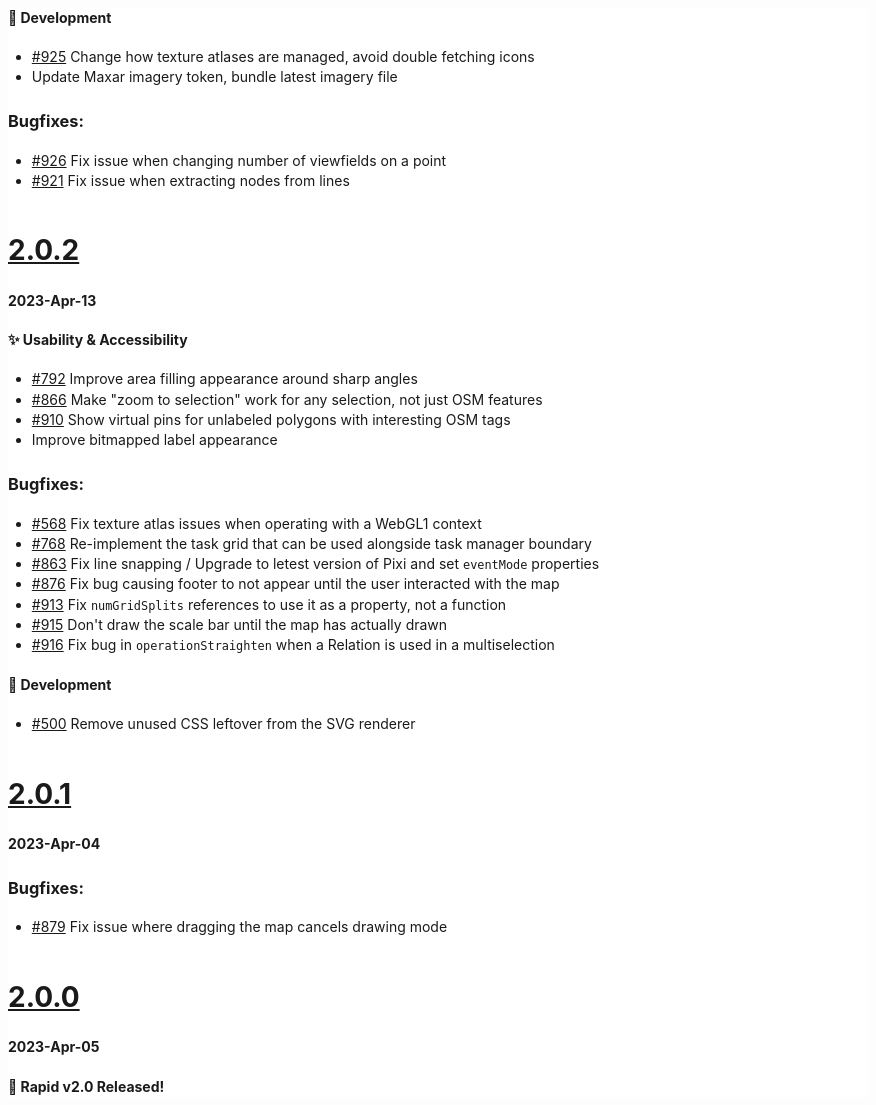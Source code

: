 #### :hammer: Development
* [#925] Change how texture atlases are managed, avoid double fetching icons
* Update Maxar imagery token, bundle latest imagery file

### Bugfixes:
* [#926] Fix issue when changing number of viewfields on a point
* [#921] Fix issue when extracting nodes from lines

[#846]: https://github.com/facebook/Rapid/issues/846
[#921]: https://github.com/facebook/Rapid/issues/921
[#925]: https://github.com/facebook/Rapid/issues/925
[#926]: https://github.com/facebook/Rapid/issues/926


# [2.0.2](https://github.com/facebook/Rapid/releases/tag/rapid-v2.0.2)
#### 2023-Apr-13

#### :sparkles: Usability & Accessibility
* [#792] Improve area filling appearance around sharp angles
* [#866] Make "zoom to selection" work for any selection, not just OSM features
* [#910] Show virtual pins for unlabeled polygons with interesting OSM tags
* Improve bitmapped label appearance

### Bugfixes:
* [#568] Fix texture atlas issues when operating with a WebGL1 context
* [#768] Re-implement the task grid that can be used alongside task manager boundary
* [#863] Fix line snapping / Upgrade to letest version of Pixi and set `eventMode` properties
* [#876] Fix bug causing footer to not appear until the user interacted with the map
* [#913] Fix `numGridSplits` references to use it as a property, not a function
* [#915] Don't draw the scale bar until the map has actually drawn
* [#916] Fix bug in `operationStraighten` when a Relation is used in a multiselection

#### :hammer: Development
* [#500] Remove unused CSS leftover from the SVG renderer

[#500]: https://github.com/facebook/Rapid/issues/500
[#568]: https://github.com/facebook/Rapid/issues/568
[#768]: https://github.com/facebook/Rapid/issues/768
[#792]: https://github.com/facebook/Rapid/issues/792
[#863]: https://github.com/facebook/Rapid/issues/863
[#866]: https://github.com/facebook/Rapid/issues/866
[#876]: https://github.com/facebook/Rapid/issues/876
[#910]: https://github.com/facebook/Rapid/issues/910
[#913]: https://github.com/facebook/Rapid/issues/913
[#915]: https://github.com/facebook/Rapid/issues/915
[#916]: https://github.com/facebook/Rapid/issues/916


# [2.0.1](https://github.com/facebook/Rapid/releases/tag/rapid-v2.0.1)
#### 2023-Apr-04

### Bugfixes:
* [#879] Fix issue where dragging the map cancels drawing mode

[#879]: https://github.com/facebook/Rapid/issues/879



# [2.0.0](https://github.com/facebook/Rapid/releases/tag/rapid-v2.0.0)
#### 2023-Apr-05

#### :tada: Rapid v2.0 Released!


[#1412]: https://github.com/facebook/Rapid/issues/1412
[#1413]: https://github.com/facebook/Rapid/issues/1413
[#1415]: https://github.com/facebook/Rapid/issues/1415
[#1418]: https://github.com/facebook/Rapid/issues/1418
[#1420]: https://github.com/facebook/Rapid/issues/1420
[#485]: https://github.com/facebook/Rapid/issues/485
[#920]: https://github.com/facebook/Rapid/issues/920
[#1150]: https://github.com/facebook/Rapid/issues/1150
[#1209]: https://github.com/facebook/Rapid/issues/1209
[#1221]: https://github.com/facebook/Rapid/issues/1221
[#1328]: https://github.com/facebook/Rapid/issues/1328
[#1329]: https://github.com/facebook/Rapid/issues/1329
[#1334]: https://github.com/facebook/Rapid/issues/1334
[#1337]: https://github.com/facebook/Rapid/issues/1337
[#1351]: https://github.com/facebook/Rapid/issues/1351
[#1363]: https://github.com/facebook/Rapid/issues/1363
[#1364]: https://github.com/facebook/Rapid/issues/1364
[#1368]: https://github.com/facebook/Rapid/issues/1368
[#1369]: https://github.com/facebook/Rapid/issues/1369
[#1370]: https://github.com/facebook/Rapid/issues/1370
[#1372]: https://github.com/facebook/Rapid/issues/1372
[#1373]: https://github.com/facebook/Rapid/issues/1373
[#1386]: https://github.com/facebook/Rapid/issues/1386
[#1387]: https://github.com/facebook/Rapid/issues/1387
[#1388]: https://github.com/facebook/Rapid/issues/1388
[#1405]: https://github.com/facebook/Rapid/issues/1405
[iD#4954]: https://github.com/openstreetmap/iD/issues/4954
[iD#5144]: https://github.com/openstreetmap/iD/issues/5144
[iD#7618]: https://github.com/openstreetmap/iD/issues/7618
[iD#9501]: https://github.com/openstreetmap/iD/pull/9501
[iD#9502]: https://github.com/openstreetmap/iD/issues/9502
[iD#9788]: https://github.com/openstreetmap/iD/issues/9788
[iD#10000]: https://github.com/openstreetmap/iD/pull/10000
[iD#10062]: https://github.com/openstreetmap/iD/pull/10062
[iD#10065]: https://github.com/openstreetmap/iD/issues/10065
[iD#10066]: https://github.com/openstreetmap/iD/pull/10066
[iD#10089]: https://github.com/openstreetmap/iD/pull/10089
[iD#10121]: https://github.com/openstreetmap/iD/pull/10121
[iD#10123]: https://github.com/openstreetmap/iD/pull/10123
[iD#10127]: https://github.com/openstreetmap/iD/pull/10127
[iD#10135]: https://github.com/openstreetmap/iD/issues/10135
[iD#10141]: https://github.com/openstreetmap/iD/pull/10141
[iD#10144]: https://github.com/openstreetmap/iD/pull/10144
[iD#10165]: https://github.com/openstreetmap/iD/pull/10165
[iD#10215]: https://github.com/openstreetmap/iD/pull/10215
[id-tagging-schema#1114]: https://github.com/openstreetmap/id-tagging-schema/issues/1114
[#525]: https://github.com/facebook/Rapid/issues/525
[#928]: https://github.com/facebook/Rapid/issues/928
[#1120]: https://github.com/facebook/Rapid/issues/1120
[#1128]: https://github.com/facebook/Rapid/issues/1128
[#1296]: https://github.com/facebook/Rapid/issues/1296
[#1298]: https://github.com/facebook/Rapid/issues/1298
[#1300]: https://github.com/facebook/Rapid/issues/1300
[#1301]: https://github.com/facebook/Rapid/issues/1301
[#1302]: https://github.com/facebook/Rapid/issues/1302
[#1303]: https://github.com/facebook/Rapid/issues/1303
[#1304]: https://github.com/facebook/Rapid/issues/1304
[#1305]: https://github.com/facebook/Rapid/issues/1305
[#1306]: https://github.com/facebook/Rapid/issues/1306
[#1309]: https://github.com/facebook/Rapid/issues/1309
[#1311]: https://github.com/facebook/Rapid/issues/1311
[#1312]: https://github.com/facebook/Rapid/issues/1312
[#1314]: https://github.com/facebook/Rapid/issues/1314
[#1321]: https://github.com/facebook/Rapid/issues/1321
[#1326]: https://github.com/facebook/Rapid/issues/1326
[iD#10100]: https://github.com/openstreetmap/iD/pull/10100
[@dankarran]: https://github.com/dankarran
[#1287]: https://github.com/facebook/Rapid/issues/1287
[#1288]: https://github.com/facebook/Rapid/issues/1288
[#1292]: https://github.com/facebook/Rapid/issues/1292
[#1265]: https://github.com/facebook/Rapid/issues/1265
[#1283]: https://github.com/facebook/Rapid/issues/1283
[#1284]: https://github.com/facebook/Rapid/issues/1284
[#1286]: https://github.com/facebook/Rapid/issues/1286
[#1259]: https://github.com/facebook/Rapid/issues/1259
[#1269]: https://github.com/facebook/Rapid/issues/1269
[#1270]: https://github.com/facebook/Rapid/issues/1270
[#1271]: https://github.com/facebook/Rapid/issues/1271
[#1272]: https://github.com/facebook/Rapid/issues/1272
[#1273]: https://github.com/facebook/Rapid/issues/1273
[#1282]: https://github.com/facebook/Rapid/issues/1282
[#1255]: https://github.com/facebook/Rapid/issues/1255
[#1261]: https://github.com/facebook/Rapid/issues/1261
[#1265]: https://github.com/facebook/Rapid/issues/1265
[#1266]: https://github.com/facebook/Rapid/issues/1266
[#1267]: https://github.com/facebook/Rapid/issues/1267
[#1268]: https://github.com/facebook/Rapid/issues/1268
[#508]: https://github.com/facebook/Rapid/issues/508
[#551]: https://github.com/facebook/Rapid/issues/551
[#858]: https://github.com/facebook/Rapid/issues/858
[#1058]: https://github.com/facebook/Rapid/issues/1058
[#1063]: https://github.com/facebook/Rapid/issues/1063
[#1068]: https://github.com/facebook/Rapid/issues/1068
[#1103]: https://github.com/facebook/Rapid/issues/1103
[#1108]: https://github.com/facebook/Rapid/issues/1108
[#1110]: https://github.com/facebook/Rapid/issues/1110
[#1112]: https://github.com/facebook/Rapid/issues/1112
[#1116]: https://github.com/facebook/Rapid/issues/1116
[#1115]: https://github.com/facebook/Rapid/issues/1115
[#1121]: https://github.com/facebook/Rapid/issues/1121
[#1123]: https://github.com/facebook/Rapid/issues/1123
[#1124]: https://github.com/facebook/Rapid/issues/1124
[#1125]: https://github.com/facebook/Rapid/issues/1125
[#1126]: https://github.com/facebook/Rapid/issues/1126
[#1129]: https://github.com/facebook/Rapid/issues/1129
[#1130]: https://github.com/facebook/Rapid/issues/1130
[#1139]: https://github.com/facebook/Rapid/issues/1139
[#1141]: https://github.com/facebook/Rapid/issues/1141
[#1146]: https://github.com/facebook/Rapid/issues/1146
[#1148]: https://github.com/facebook/Rapid/issues/1148
[#1149]: https://github.com/facebook/Rapid/issues/1149
[#1154]: https://github.com/facebook/Rapid/issues/1154
[#1155]: https://github.com/facebook/Rapid/issues/1155
[#1156]: https://github.com/facebook/Rapid/issues/1156
[#1162]: https://github.com/facebook/Rapid/issues/1162
[#1169]: https://github.com/facebook/Rapid/issues/1169
[#1171]: https://github.com/facebook/Rapid/issues/1171
[#1177]: https://github.com/facebook/Rapid/issues/1177
[#1179]: https://github.com/facebook/Rapid/issues/1179
[#1182]: https://github.com/facebook/Rapid/issues/1182
[#1197]: https://github.com/facebook/Rapid/issues/1197
[#1201]: https://github.com/facebook/Rapid/issues/1201
[#1240]: https://github.com/facebook/Rapid/issues/1240
[#1241]: https://github.com/facebook/Rapid/issues/1241
[#1249]: https://github.com/facebook/Rapid/issues/1249
[#1250]: https://github.com/facebook/Rapid/issues/1250
[#1252]: https://github.com/facebook/Rapid/issues/1252
[#1260]: https://github.com/facebook/Rapid/issues/1260
[#iD10007]: https://github.com/openstreetmap/iD/pull/10007
[#iD10003]: https://github.com/openstreetmap/iD/pull/10003
[#iD9998]: https://github.com/openstreetmap/iD/pull/9998
[#iD9997]: https://github.com/openstreetmap/iD/pull/9997
[#iD9995]: https://github.com/openstreetmap/iD/pull/9995
[#iD9928]: https://github.com/openstreetmap/iD/pull/9928
[#iD9927]: https://github.com/openstreetmap/iD/pull/9927
[#iD9925]: https://github.com/openstreetmap/iD/pull/9925
[#iD9912]: https://github.com/openstreetmap/iD/pull/9912
[#iD9911]: https://github.com/openstreetmap/iD/pull/9911
[#iD9891]: https://github.com/openstreetmap/iD/pull/9891
[#iD9817]: https://github.com/openstreetmap/iD/pull/9817
[#iD9692]: https://github.com/openstreetmap/iD/pull/9692
[#iD9685]: https://github.com/openstreetmap/iD/pull/9685
[#iD9667]: https://github.com/openstreetmap/iD/pull/9667
[#iD9650]: https://github.com/openstreetmap/iD/pull/9650
[#iD9633]: https://github.com/openstreetmap/iD/pull/9633
[#iD9630]: https://github.com/openstreetmap/iD/pull/9630
[#iD9424]: https://github.com/openstreetmap/iD/pull/9424
[#iD9422]: https://github.com/openstreetmap/iD/issues/9422
[#iD8758]: https://github.com/openstreetmap/iD/issues/8758
[@RitaDee]: https://github.com/RitaDee
[@lauble]: https://github.com/lauble
[@tannerwuster]: https://github.com/tannerwuster
[@voscarmv]: https://github.com/voscarmv
[#1060]: https://github.com/facebook/Rapid/issues/1060
[#1062]: https://github.com/facebook/Rapid/issues/1062
[#1067]: https://github.com/facebook/Rapid/issues/1067
[#1069]: https://github.com/facebook/Rapid/issues/1069
[#1070]: https://github.com/facebook/Rapid/issues/1070
[#1084]: https://github.com/facebook/Rapid/issues/1084
[#1085]: https://github.com/facebook/Rapid/issues/1085
[#939]: https://github.com/facebook/Rapid/issues/939
[#955]: https://github.com/facebook/Rapid/issues/955
[#961]: https://github.com/facebook/Rapid/issues/961
[#964]: https://github.com/facebook/Rapid/issues/964
[#970]: https://github.com/facebook/Rapid/issues/970
[#971]: https://github.com/facebook/Rapid/issues/971
[#972]: https://github.com/facebook/Rapid/issues/972
[#983]: https://github.com/facebook/Rapid/issues/983
[#984]: https://github.com/facebook/Rapid/issues/984
[#987]: https://github.com/facebook/Rapid/issues/987
[#988]: https://github.com/facebook/Rapid/issues/988
[#991]: https://github.com/facebook/Rapid/issues/991
[#994]: https://github.com/facebook/Rapid/issues/994
[#997]: https://github.com/facebook/Rapid/issues/997
[#1004]: https://github.com/facebook/Rapid/issues/1004
[#1006]: https://github.com/facebook/Rapid/issues/1006
[#1007]: https://github.com/facebook/Rapid/issues/1007
[#1009]: https://github.com/facebook/Rapid/issues/1009
[#1012]: https://github.com/facebook/Rapid/issues/1012
[#1014]: https://github.com/facebook/Rapid/issues/1014
[#1016]: https://github.com/facebook/Rapid/issues/1016
[#1018]: https://github.com/facebook/Rapid/issues/1018
[#1020]: https://github.com/facebook/Rapid/issues/1020
[#1025]: https://github.com/facebook/Rapid/issues/1025
[#1036]: https://github.com/facebook/Rapid/issues/1036
[#1038]: https://github.com/facebook/Rapid/issues/1038
[#1050]: https://github.com/facebook/Rapid/issues/1050
[#1053]: https://github.com/facebook/Rapid/issues/1053
[#873]: https://github.com/facebook/Rapid/issues/873
[#874]: https://github.com/facebook/Rapid/issues/874
[#567]: https://github.com/facebook/Rapid/issues/567
[#680]: https://github.com/facebook/Rapid/issues/680
[#696]: https://github.com/facebook/Rapid/issues/696
[#711]: https://github.com/facebook/Rapid/issues/711
[#719]: https://github.com/facebook/Rapid/issues/719
[#726]: https://github.com/facebook/Rapid/issues/726
[#728]: https://github.com/facebook/Rapid/issues/728
[#758]: https://github.com/facebook/Rapid/issues/758
[#760]: https://github.com/facebook/Rapid/issues/760
[#763]: https://github.com/facebook/Rapid/issues/763
[#771]: https://github.com/facebook/Rapid/issues/771
[#772]: https://github.com/facebook/Rapid/issues/772
[#776]: https://github.com/facebook/Rapid/issues/776
[#789]: https://github.com/facebook/Rapid/issues/789
[#795]: https://github.com/facebook/Rapid/issues/795
[#797]: https://github.com/facebook/Rapid/issues/797
[#800]: https://github.com/facebook/Rapid/issues/800
[#807]: https://github.com/facebook/Rapid/issues/807
[#808]: https://github.com/facebook/Rapid/issues/808
[#810]: https://github.com/facebook/Rapid/issues/810
[#811]: https://github.com/facebook/Rapid/issues/811
[#824]: https://github.com/facebook/Rapid/issues/824
[#827]: https://github.com/facebook/Rapid/issues/827
[#838]: https://github.com/facebook/Rapid/issues/838
[#840]: https://github.com/facebook/Rapid/issues/840
[#841]: https://github.com/facebook/Rapid/issues/841
[#842]: https://github.com/facebook/Rapid/issues/842
[#844]: https://github.com/facebook/Rapid/issues/844
[#850]: https://github.com/facebook/Rapid/issues/850
[#853]: https://github.com/facebook/Rapid/issues/853
[#856]: https://github.com/facebook/Rapid/issues/856
[#880]: https://github.com/facebook/Rapid/issues/880
[iD#9315]: https://github.com/openstreetmap/iD/issues/9315
[iD#9436]: https://github.com/openstreetmap/iD/issues/9436
[iD#9454]: https://github.com/openstreetmap/iD/issues/9454
[iD#9470]: https://github.com/openstreetmap/iD/issues/9470
[iD#9492]: https://github.com/openstreetmap/iD/issues/9492
[iD#9493]: https://github.com/openstreetmap/iD/issues/9493
[iD#9499]: https://github.com/openstreetmap/iD/issues/9499
[#539]: https://github.com/facebook/Rapid/issues/539
[#679]: https://github.com/facebook/Rapid/issues/679
[#749]: https://github.com/facebook/Rapid/issues/749
[#795]: https://github.com/facebook/Rapid/issues/795
[#619]: https://github.com/facebook/Rapid/issues/619
[#635]: https://github.com/facebook/Rapid/issues/635
[#664]: https://github.com/facebook/Rapid/issues/664
[#689]: https://github.com/facebook/Rapid/issues/689
[#691]: https://github.com/facebook/Rapid/issues/691
[#702]: https://github.com/facebook/Rapid/issues/702
[#703]: https://github.com/facebook/Rapid/issues/703
[#704]: https://github.com/facebook/Rapid/issues/704
[#705]: https://github.com/facebook/Rapid/issues/705
[#706]: https://github.com/facebook/Rapid/issues/706
[#707]: https://github.com/facebook/Rapid/issues/707
[#708]: https://github.com/facebook/Rapid/issues/708
[#709]: https://github.com/facebook/Rapid/issues/709
[#717]: https://github.com/facebook/Rapid/issues/717
[#718]: https://github.com/facebook/Rapid/issues/718
[#720]: https://github.com/facebook/Rapid/issues/720
[#665]: https://github.com/facebook/Rapid/issues/665
[#682]: https://github.com/facebook/Rapid/issues/682
[#683]: https://github.com/facebook/Rapid/issues/683
[#693]: https://github.com/facebook/Rapid/issues/693
[#685]: https://github.com/facebook/Rapid/issues/685
[#684]: https://github.com/facebook/Rapid/issues/684
[#699]: https://github.com/facebook/Rapid/issues/699
[#695]: https://github.com/facebook/Rapid/issues/695
[#681]: https://github.com/facebook/Rapid/issues/681
[#687]: https://github.com/facebook/Rapid/issues/687
[#497]: https://github.com/facebook/Rapid/issues/497
[#584]: https://github.com/facebook/Rapid/issues/584
[#492]: https://github.com/facebook/Rapid/issues/492
[#632]: https://github.com/facebook/Rapid/issues/632
[#617]: https://github.com/facebook/Rapid/issues/617
[#502]: https://github.com/facebook/Rapid/issues/502
[#499]: https://github.com/facebook/Rapid/issues/499
[#531]: https://github.com/facebook/Rapid/issues/531
[#538]: https://github.com/facebook/Rapid/issues/538
[#652]: https://github.com/facebook/Rapid/issues/652
[#493]: https://github.com/facebook/Rapid/issues/493
[#495]: https://github.com/facebook/Rapid/issues/495
[#518]: https://github.com/facebook/Rapid/issues/518
[#519]: https://github.com/facebook/Rapid/issues/519
[#521]: https://github.com/facebook/Rapid/issues/521
[#524]: https://github.com/facebook/Rapid/issues/524
[#529]: https://github.com/facebook/Rapid/issues/529
[#554]: https://github.com/facebook/Rapid/issues/554
[#555]: https://github.com/facebook/Rapid/issues/555
[#556]: https://github.com/facebook/Rapid/issues/556
[#558]: https://github.com/facebook/Rapid/issues/558
[#561]: https://github.com/facebook/Rapid/issues/561
[#562]: https://github.com/facebook/Rapid/issues/562
[#563]: https://github.com/facebook/Rapid/issues/563
[#565]: https://github.com/facebook/Rapid/issues/565
[#566]: https://github.com/facebook/Rapid/issues/566
[#569]: https://github.com/facebook/Rapid/issues/569
[#571]: https://github.com/facebook/Rapid/issues/571
[#572]: https://github.com/facebook/Rapid/issues/572
[#580]: https://github.com/facebook/Rapid/issues/580
[#581]: https://github.com/facebook/Rapid/issues/581
[#582]: https://github.com/facebook/Rapid/issues/582
[#586]: https://github.com/facebook/Rapid/issues/586
[#608]: https://github.com/facebook/Rapid/issues/608
[#609]: https://github.com/facebook/Rapid/issues/609
[#620]: https://github.com/facebook/Rapid/issues/620
[#627]: https://github.com/facebook/Rapid/issues/627
[#629]: https://github.com/facebook/Rapid/issues/629
[#630]: https://github.com/facebook/Rapid/issues/630
[#637]: https://github.com/facebook/Rapid/issues/637
[#639]: https://github.com/facebook/Rapid/issues/639
[#646]: https://github.com/facebook/Rapid/issues/646
[#648]: https://github.com/facebook/Rapid/issues/648
[#654]: https://github.com/facebook/Rapid/issues/654
[#660]: https://github.com/facebook/Rapid/issues/660
[#661]: https://github.com/facebook/Rapid/issues/661
[#670]: https://github.com/facebook/Rapid/issues/670
[#404]: https://github.com/facebook/Rapid/issues/404
[#435]: https://github.com/facebook/Rapid/issues/435
[#456]: https://github.com/facebook/Rapid/issues/456
[#458]: https://github.com/facebook/Rapid/issues/458
[#469]: https://github.com/facebook/Rapid/issues/469
[iD#8881]: https://github.com/openstreetmap/iD/issues/8881
[iD#8975]: https://github.com/openstreetmap/iD/issues/8975
[iD#8988]: https://github.com/openstreetmap/iD/issues/8988
[iD#9019]: https://github.com/openstreetmap/iD/issues/9019
[iD#9021]: https://github.com/openstreetmap/iD/issues/9021
[iD#9074]: https://github.com/openstreetmap/iD/issues/9074
[iD#9080]: https://github.com/openstreetmap/iD/issues/9080
[iD#9089]: https://github.com/openstreetmap/iD/issues/9089
[#322]: https://github.com/facebook/Rapid/issues/322
[#328]: https://github.com/facebook/Rapid/issues/328
[#335]: https://github.com/facebook/Rapid/issues/335
[iD#8288]: https://github.com/openstreetmap/iD/issues/8288
[iD#8612]: https://github.com/openstreetmap/iD/issues/8612
[iD#8675]: https://github.com/openstreetmap/iD/issues/8675
[iD#8685]: https://github.com/openstreetmap/iD/issues/8685
[iD#8689]: https://github.com/openstreetmap/iD/issues/8689
[iD#8701]: https://github.com/openstreetmap/iD/issues/8701
[iD#8707]: https://github.com/openstreetmap/iD/issues/8707
[iD#8708]: https://github.com/openstreetmap/iD/issues/8708
[iD#8727]: https://github.com/openstreetmap/iD/issues/8727
[iD#8741]: https://github.com/openstreetmap/iD/issues/8741
[iD#8761]: https://github.com/openstreetmap/iD/issues/8761
[iD#8768]: https://github.com/openstreetmap/iD/issues/8768
[#299]: https://github.com/facebook/Rapid/issues/299
[#300]: https://github.com/facebook/Rapid/issues/300
[#301]: https://github.com/facebook/Rapid/issues/301
[#311]: https://github.com/facebook/Rapid/issues/311
[iD#8650]: https://github.com/openstreetmap/iD/issues/8650
[iD#8655]: https://github.com/openstreetmap/iD/issues/8655
[iD#8663]: https://github.com/openstreetmap/iD/issues/8663
[iD#8298]: https://github.com/openstreetmap/iD/issues/8298
[iD#8577]: https://github.com/openstreetmap/iD/issues/8577
[iD#8603]: https://github.com/openstreetmap/iD/issues/8603
[iD#8612]: https://github.com/openstreetmap/iD/issues/8612
[iD#8613]: https://github.com/openstreetmap/iD/issues/8613
[iD#8615]: https://github.com/openstreetmap/iD/issues/8615
[iD#8617]: https://github.com/openstreetmap/iD/issues/8617
[iD#8618]: https://github.com/openstreetmap/iD/issues/8618
[iD#8623]: https://github.com/openstreetmap/iD/issues/8623
[iD#8625]: https://github.com/openstreetmap/iD/issues/8625
[iD#8626]: https://github.com/openstreetmap/iD/issues/8626
[iD#8627]: https://github.com/openstreetmap/iD/issues/8627
[iD#8628]: https://github.com/openstreetmap/iD/issues/8628
[iD#8632]: https://github.com/openstreetmap/iD/issues/8632
[iD#8637]: https://github.com/openstreetmap/iD/issues/8637
[iD#8638]: https://github.com/openstreetmap/iD/issues/8638
[iD#8642]: https://github.com/openstreetmap/iD/issues/8642
[NSI#5184]: https://github.com/osmlab/name-suggestion-index/issues/5184
[#220]: https://github.com/facebook/Rapid/issues/220
[#233]: https://github.com/facebook/Rapid/issues/233
[#234]: https://github.com/facebook/Rapid/issues/234
[#236]: https://github.com/facebook/Rapid/issues/236
[#246]: https://github.com/facebook/Rapid/issues/246
[#257]: https://github.com/facebook/Rapid/issues/257
[#265]: https://github.com/facebook/Rapid/issues/265
[iD#8570]: https://github.com/openstreetmap/iD/issues/8570
[iD#bfb36d5]: https://github.com/openstreetmap/iD/pull/8305/commits/bfb36d572d35271f1a77227d776ebddc7f232ac3
[OMaF#19]: https://github.com/facebookmicrosites/Open-Mapping-At-Facebook/issues/19
[iD#8473]: https://github.com/openstreetmap/iD/issues/8473
[iD#8483]: https://github.com/openstreetmap/iD/issues/8483
[#138]: https://github.com/facebook/Rapid/issues/138
[#146]: https://github.com/facebook/Rapid/issues/146
[#204]: https://github.com/facebook/Rapid/issues/204
[#216]: https://github.com/facebook/Rapid/issues/216
[iD#8243]: https://github.com/openstreetmap/iD/issues/8243
[iD#8305]: https://github.com/openstreetmap/iD/issues/8305
[iD#8341]: https://github.com/openstreetmap/iD/issues/8341
[iD#8372]: https://github.com/openstreetmap/iD/issues/8372
[iD#8440]: https://github.com/openstreetmap/iD/issues/8440
[iD#8442]: https://github.com/openstreetmap/iD/issues/8442
[#80]: https://github.com/facebook/Rapid/issues/80
